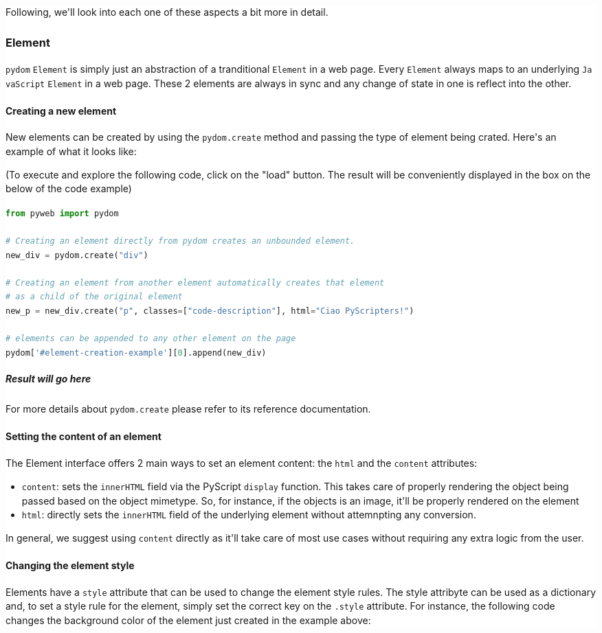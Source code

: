 Following, we'll look into each one of these aspects a bit more in detail.

### Element

`pydom` `Element` is simply just an abstraction of a tranditional `Element` in a web page.
Every `Element` always maps to an underlying `JavaScript` `Element` in a web page. These 2
elements are always in sync and any change of state in one is reflect into the other.

#### Creating a new element

New elements can be created by using the `pydom.create` method and passing the type of element
being crated. Here's an example of what it looks like:

(To execute and explore the following code, click on the "load" button. The result will be
conveniently displayed in the box on the below of the code example)

```python
from pyweb import pydom

# Creating an element directly from pydom creates an unbounded element.
new_div = pydom.create("div")

# Creating an element from another element automatically creates that element
# as a child of the original element
new_p = new_div.create("p", classes=["code-description"], html="Ciao PyScripters!")

# elements can be appended to any other element on the page
pydom['#element-creation-example'][0].append(new_div)
```

<div>
  <h5>Result will go here</h5>
  <div id="pydom-element-createion-example"></div>
</div>


For more details about `pydom.create` please refer to its reference documentation.

#### Setting the content of an element

The Element interface offers 2 main ways to set an element content: the `html` and the
`content` attributes:

* `content`: sets the `innerHTML` field via the PyScript `display` function. This takes care
of properly rendering the object being passed based on the object mimetype. So, for instance,
if the objects is an image, it'll be properly rendered on the element
* `html`: directly sets the `innerHTML` field of the underlying element without attemnpting
any conversion.

In general, we suggest using `content` directly as it'll take care of most use cases without
requiring any extra logic from the user.

#### Changing the element style

Elements have a `style` attribute that can be used to change the element style rules.
The style attribyte can be used as a dictionary and, to set a style rule for the element,
simply set the correct key on the `.style` attribute. For instance, the following
code changes the background color of the element just created in the example above:
